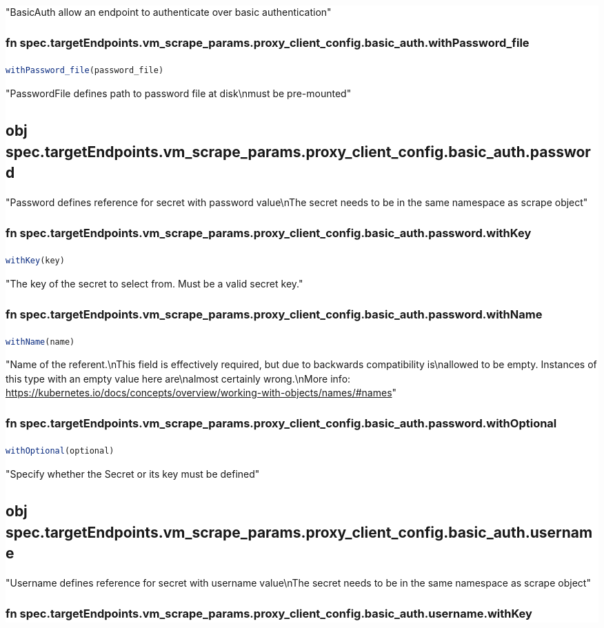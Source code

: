 "BasicAuth allow an endpoint to authenticate over basic authentication"

### fn spec.targetEndpoints.vm_scrape_params.proxy_client_config.basic_auth.withPassword_file

```ts
withPassword_file(password_file)
```

"PasswordFile defines path to password file at disk\nmust be pre-mounted"

## obj spec.targetEndpoints.vm_scrape_params.proxy_client_config.basic_auth.password

"Password defines reference for secret with password value\nThe secret needs to be in the same namespace as scrape object"

### fn spec.targetEndpoints.vm_scrape_params.proxy_client_config.basic_auth.password.withKey

```ts
withKey(key)
```

"The key of the secret to select from.  Must be a valid secret key."

### fn spec.targetEndpoints.vm_scrape_params.proxy_client_config.basic_auth.password.withName

```ts
withName(name)
```

"Name of the referent.\nThis field is effectively required, but due to backwards compatibility is\nallowed to be empty. Instances of this type with an empty value here are\nalmost certainly wrong.\nMore info: https://kubernetes.io/docs/concepts/overview/working-with-objects/names/#names"

### fn spec.targetEndpoints.vm_scrape_params.proxy_client_config.basic_auth.password.withOptional

```ts
withOptional(optional)
```

"Specify whether the Secret or its key must be defined"

## obj spec.targetEndpoints.vm_scrape_params.proxy_client_config.basic_auth.username

"Username defines reference for secret with username value\nThe secret needs to be in the same namespace as scrape object"

### fn spec.targetEndpoints.vm_scrape_params.proxy_client_config.basic_auth.username.withKey
